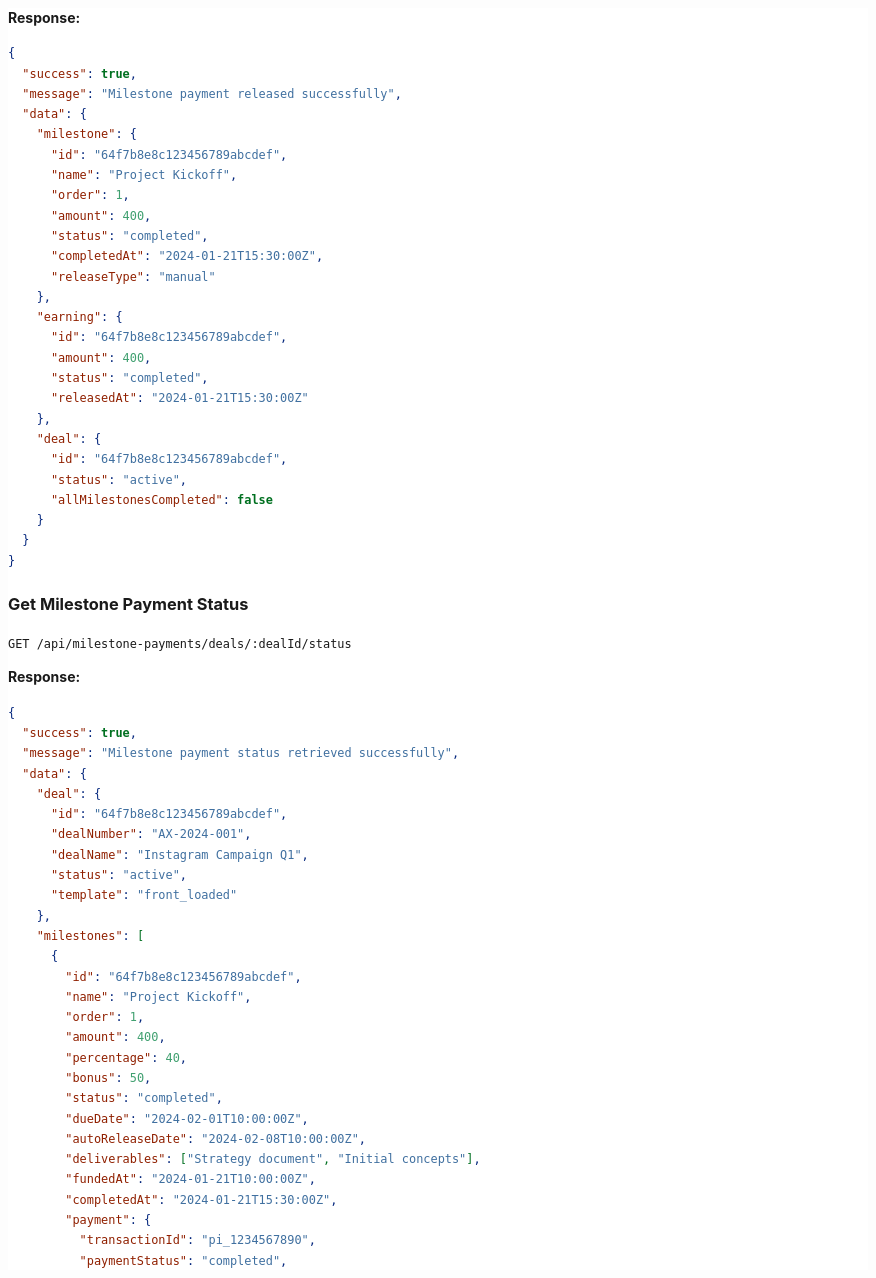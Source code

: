 **Response:**
```json
{
  "success": true,
  "message": "Milestone payment released successfully",
  "data": {
    "milestone": {
      "id": "64f7b8e8c123456789abcdef",
      "name": "Project Kickoff",
      "order": 1,
      "amount": 400,
      "status": "completed",
      "completedAt": "2024-01-21T15:30:00Z",
      "releaseType": "manual"
    },
    "earning": {
      "id": "64f7b8e8c123456789abcdef",
      "amount": 400,
      "status": "completed",
      "releasedAt": "2024-01-21T15:30:00Z"
    },
    "deal": {
      "id": "64f7b8e8c123456789abcdef",
      "status": "active",
      "allMilestonesCompleted": false
    }
  }
}
```

### Get Milestone Payment Status
```
GET /api/milestone-payments/deals/:dealId/status
```

**Response:**
```json
{
  "success": true,
  "message": "Milestone payment status retrieved successfully",
  "data": {
    "deal": {
      "id": "64f7b8e8c123456789abcdef",
      "dealNumber": "AX-2024-001",
      "dealName": "Instagram Campaign Q1",
      "status": "active",
      "template": "front_loaded"
    },
    "milestones": [
      {
        "id": "64f7b8e8c123456789abcdef",
        "name": "Project Kickoff",
        "order": 1,
        "amount": 400,
        "percentage": 40,
        "bonus": 50,
        "status": "completed",
        "dueDate": "2024-02-01T10:00:00Z",
        "autoReleaseDate": "2024-02-08T10:00:00Z",
        "deliverables": ["Strategy document", "Initial concepts"],
        "fundedAt": "2024-01-21T10:00:00Z",
        "completedAt": "2024-01-21T15:30:00Z",
        "payment": {
          "transactionId": "pi_1234567890",
          "paymentStatus": "completed",
```
